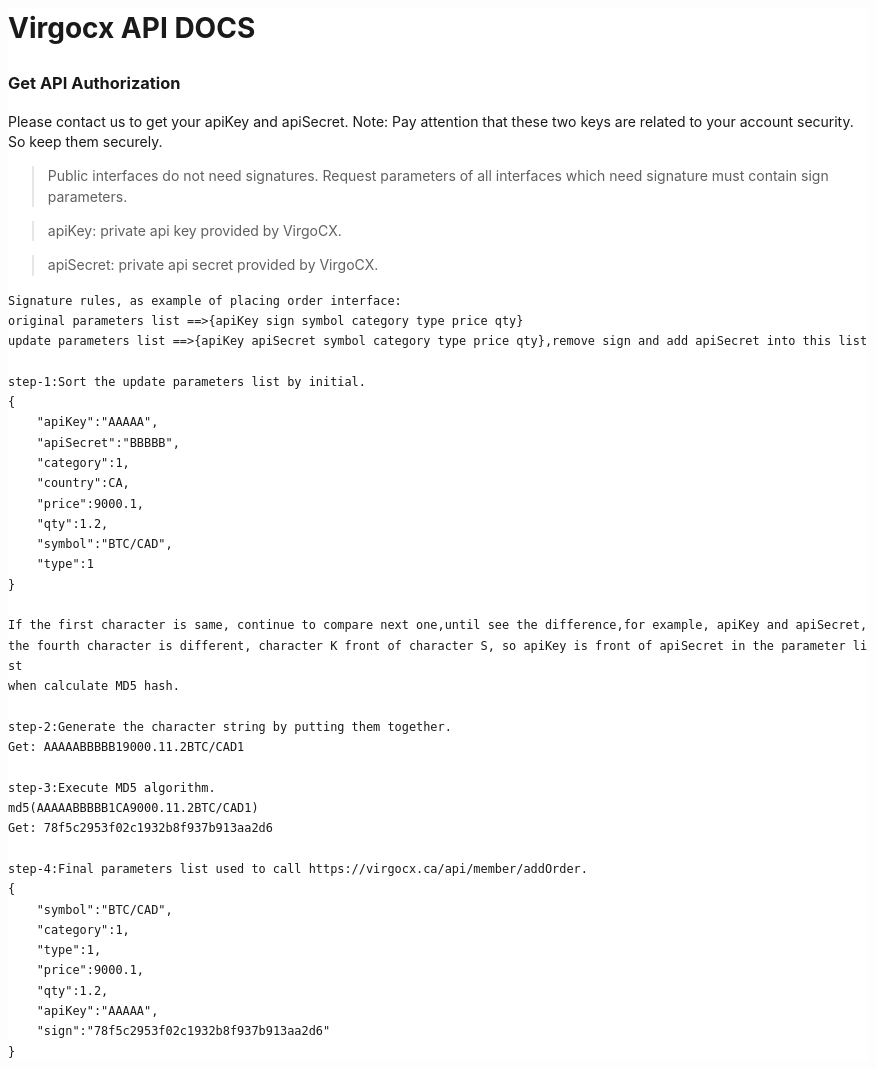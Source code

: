 # Virgocx API DOCS

### Get API Authorization

Please contact us to get your apiKey and apiSecret.
Note: Pay attention that these two keys are related to your account security. So keep them securely.
> Public interfaces do not need signatures. Request parameters of all interfaces which need signature must contain sign parameters.

> apiKey: private api key provided by VirgoCX.

> apiSecret: private api secret provided by VirgoCX.

```
Signature rules, as example of placing order interface:
original parameters list ==>{apiKey sign symbol category type price qty}
update parameters list ==>{apiKey apiSecret symbol category type price qty},remove sign and add apiSecret into this list

step-1:Sort the update parameters list by initial. 
{
    "apiKey":"AAAAA",
    "apiSecret":"BBBBB",
    "category":1,
    "country":CA,
    "price":9000.1,
    "qty":1.2,
    "symbol":"BTC/CAD",
    "type":1
}

If the first character is same, continue to compare next one,until see the difference,for example, apiKey and apiSecret,
the fourth character is different, character K front of character S, so apiKey is front of apiSecret in the parameter list
when calculate MD5 hash.

step-2:Generate the character string by putting them together. 
Get: AAAAABBBBB19000.11.2BTC/CAD1

step-3:Execute MD5 algorithm. 
md5(AAAAABBBBB1CA9000.11.2BTC/CAD1)
Get: 78f5c2953f02c1932b8f937b913aa2d6

step-4:Final parameters list used to call https://virgocx.ca/api/member/addOrder.
{
    "symbol":"BTC/CAD",
    "category":1,
    "type":1,
    "price":9000.1,
    "qty":1.2,
    "apiKey":"AAAAA",
    "sign":"78f5c2953f02c1932b8f937b913aa2d6"
}
```
